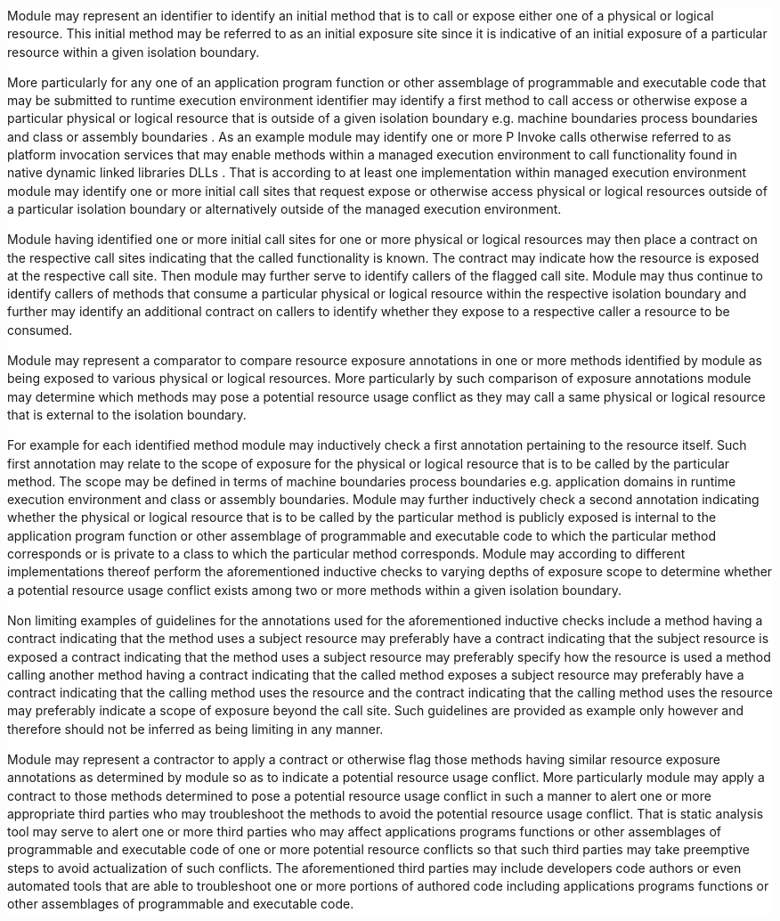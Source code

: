 Module may represent an identifier to identify an initial method that is to call or expose either one of a physical or logical resource. This initial method may be referred to as an initial exposure site since it is indicative of an initial exposure of a particular resource within a given isolation boundary.

More particularly for any one of an application program function or other assemblage of programmable and executable code that may be submitted to runtime execution environment identifier may identify a first method to call access or otherwise expose a particular physical or logical resource that is outside of a given isolation boundary e.g. machine boundaries process boundaries and class or assembly boundaries . As an example module may identify one or more P Invoke calls otherwise referred to as platform invocation services that may enable methods within a managed execution environment to call functionality found in native dynamic linked libraries DLLs . That is according to at least one implementation within managed execution environment module may identify one or more initial call sites that request expose or otherwise access physical or logical resources outside of a particular isolation boundary or alternatively outside of the managed execution environment.

Module having identified one or more initial call sites for one or more physical or logical resources may then place a contract on the respective call sites indicating that the called functionality is known. The contract may indicate how the resource is exposed at the respective call site. Then module may further serve to identify callers of the flagged call site. Module may thus continue to identify callers of methods that consume a particular physical or logical resource within the respective isolation boundary and further may identify an additional contract on callers to identify whether they expose to a respective caller a resource to be consumed.

Module may represent a comparator to compare resource exposure annotations in one or more methods identified by module as being exposed to various physical or logical resources. More particularly by such comparison of exposure annotations module may determine which methods may pose a potential resource usage conflict as they may call a same physical or logical resource that is external to the isolation boundary.

For example for each identified method module may inductively check a first annotation pertaining to the resource itself. Such first annotation may relate to the scope of exposure for the physical or logical resource that is to be called by the particular method. The scope may be defined in terms of machine boundaries process boundaries e.g. application domains in runtime execution environment and class or assembly boundaries. Module may further inductively check a second annotation indicating whether the physical or logical resource that is to be called by the particular method is publicly exposed is internal to the application program function or other assemblage of programmable and executable code to which the particular method corresponds or is private to a class to which the particular method corresponds. Module may according to different implementations thereof perform the aforementioned inductive checks to varying depths of exposure scope to determine whether a potential resource usage conflict exists among two or more methods within a given isolation boundary.

Non limiting examples of guidelines for the annotations used for the aforementioned inductive checks include a method having a contract indicating that the method uses a subject resource may preferably have a contract indicating that the subject resource is exposed a contract indicating that the method uses a subject resource may preferably specify how the resource is used a method calling another method having a contract indicating that the called method exposes a subject resource may preferably have a contract indicating that the calling method uses the resource and the contract indicating that the calling method uses the resource may preferably indicate a scope of exposure beyond the call site. Such guidelines are provided as example only however and therefore should not be inferred as being limiting in any manner.

Module may represent a contractor to apply a contract or otherwise flag those methods having similar resource exposure annotations as determined by module so as to indicate a potential resource usage conflict. More particularly module may apply a contract to those methods determined to pose a potential resource usage conflict in such a manner to alert one or more appropriate third parties who may troubleshoot the methods to avoid the potential resource usage conflict. That is static analysis tool may serve to alert one or more third parties who may affect applications programs functions or other assemblages of programmable and executable code of one or more potential resource conflicts so that such third parties may take preemptive steps to avoid actualization of such conflicts. The aforementioned third parties may include developers code authors or even automated tools that are able to troubleshoot one or more portions of authored code including applications programs functions or other assemblages of programmable and executable code.
